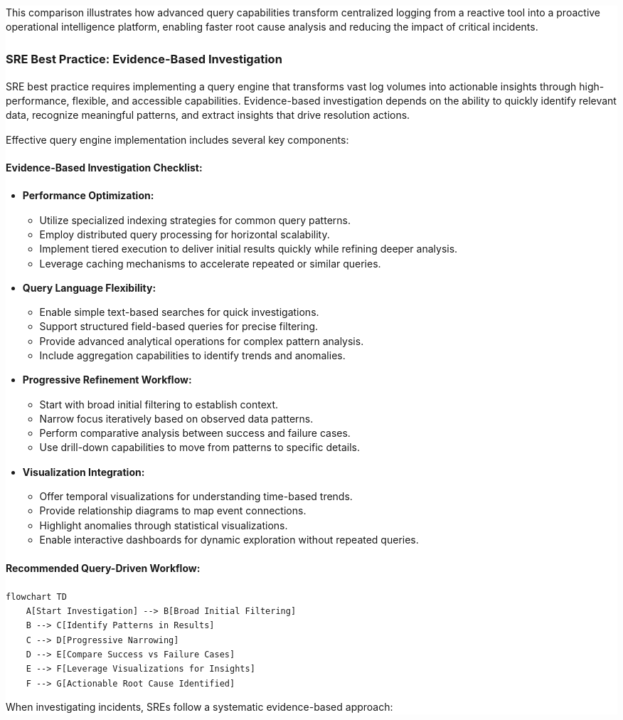 This comparison illustrates how advanced query capabilities transform centralized logging from a reactive tool into a proactive operational intelligence platform, enabling faster root cause analysis and reducing the impact of critical incidents.

### SRE Best Practice: Evidence-Based Investigation

SRE best practice requires implementing a query engine that transforms vast log volumes into actionable insights through high-performance, flexible, and accessible capabilities. Evidence-based investigation depends on the ability to quickly identify relevant data, recognize meaningful patterns, and extract insights that drive resolution actions.

Effective query engine implementation includes several key components:

#### Evidence-Based Investigation Checklist:

- **Performance Optimization:**

  - Utilize specialized indexing strategies for common query patterns.
  - Employ distributed query processing for horizontal scalability.
  - Implement tiered execution to deliver initial results quickly while refining deeper analysis.
  - Leverage caching mechanisms to accelerate repeated or similar queries.

- **Query Language Flexibility:**

  - Enable simple text-based searches for quick investigations.
  - Support structured field-based queries for precise filtering.
  - Provide advanced analytical operations for complex pattern analysis.
  - Include aggregation capabilities to identify trends and anomalies.

- **Progressive Refinement Workflow:**

  - Start with broad initial filtering to establish context.
  - Narrow focus iteratively based on observed data patterns.
  - Perform comparative analysis between success and failure cases.
  - Use drill-down capabilities to move from patterns to specific details.

- **Visualization Integration:**

  - Offer temporal visualizations for understanding time-based trends.
  - Provide relationship diagrams to map event connections.
  - Highlight anomalies through statistical visualizations.
  - Enable interactive dashboards for dynamic exploration without repeated queries.

#### Recommended Query-Driven Workflow:

```mermaid
flowchart TD
    A[Start Investigation] --> B[Broad Initial Filtering]
    B --> C[Identify Patterns in Results]
    C --> D[Progressive Narrowing]
    D --> E[Compare Success vs Failure Cases]
    E --> F[Leverage Visualizations for Insights]
    F --> G[Actionable Root Cause Identified]
```

When investigating incidents, SREs follow a systematic evidence-based approach:
